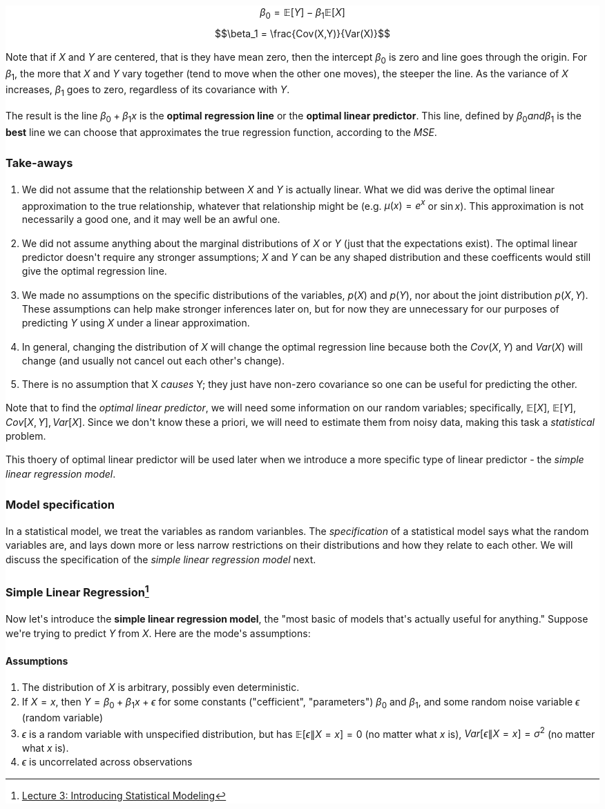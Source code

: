 $$\beta_0 = \mathbb{E}[Y] - \beta_1\mathbb{E}[X]$$
$$\beta_1 = \frac{Cov(X,Y)}{Var(X)}$$

Note that if $X$ and $Y$ are centered, that is they have mean zero, then the intercept $\beta_0$ is zero and line goes through the origin. For $\beta_1$, the more that $X$ and $Y$ vary together (tend to move when the other one moves), the steeper the line. As the variance of $X$ increases, $\beta_1$ goes to zero, regardless of its covariance with $Y$.

The result is the line $\beta_0 + \beta_1x$ is the **optimal regression line** or the **optimal linear predictor**. This line, defined by $\beta_0 and \beta_1$ is the **best** line we can choose that approximates the true regression function, according to the $MSE$.

###  Take-aways
1. We did not assume that the relationship between $X$ and $Y$ is actually linear. What we did was derive the optimal linear approximation to the true relationship, whatever that relationship might be (e.g. $\mu(x)=e^x$ or $\sin x$). This approximation is not necessarily a good one, and it may well be an awful one.

2. We did not assume anything about the marginal distributions of $X$ or $Y$ (just that the expectations exist). The optimal linear predictor doesn't require any stronger assumptions; $X$ and $Y$ can be any shaped distribution and these coefficents would still give the optimal regression line.

3. We made no assumptions on the specific distributions of the variables, $p(X)$ and $p(Y)$, nor about the joint distribution $p(X,Y)$. These assumptions can help make stronger inferences later on, but for now they are unnecessary for our purposes of predicting $Y$ using $X$ under a linear approximation.

4. In general, changing the distribution of $X$ will change the optimal regression line because both the $Cov(X,Y)$ and $Var(X)$ will change (and usually not cancel out each other's change).

5. There is no assumption that X *causes* Y; they just have non-zero covariance so one can be useful for predicting the other.

Note that to find the *optimal linear predictor*, we will need some information on our random variables; specifically, $\mathbb{E}[X]$, $\mathbb{E}[Y]$, $Cov[X,Y], Var[X]$. Since we don't know these a priori, we will need to estimate them from noisy data, making this task a *statistical* problem.

This thoery of optimal linear predictor will be used later when we introduce a more specific type of linear predictor - the *simple linear regression model*.

### Model specification
In a statistical model, we treat the variables as random varianbles. The *specification* of a statistical model says what the random variables are, and lays down more or less narrow restrictions on their distributions and how they relate to each other. We will discuss the specification of the *simple linear regression model* next.

### Simple Linear Regression[^2]

Now let's introduce the **simple linear regression model**, the "most basic of models that's actually useful for anything." Suppose we're trying to predict $Y$ from $X$. Here are the mode's assumptions:

#### Assumptions
1. The distribution of $X$ is arbitrary, possibly even deterministic.
2. If $X=x$, then $Y=\beta_0 + \beta_1x + \epsilon$ for some constants ("cefficient", "parameters") $\beta_0$ and $\beta_1$, and some random noise variable $\epsilon$ (random variable)
3. $\epsilon$ is a random variable with unspecified distribution, but has $\mathbb{E}\left[\epsilon \| X=x\right]=0$ (no matter what $x$ is), $Var\left[\epsilon \| X=x\right]=\sigma^2$ (no matter what $x$ is).
4. $\epsilon$ is uncorrelated across observations


[comment]: <> (This is a comment, it will not be included in the HTML file. So you can't use inspect to see it)
[^1]: [Lecture 1: Optimal Prediction](http://www.stat.cmu.edu/~cshalizi/mreg/15/lectures/01/lecture-01.pdf)
[^2]: [Lecture 3: Introducing Statistical Modeling](http://www.stat.cmu.edu/~cshalizi/mreg/15/lectures/03/lecture-03.pdf)
[^3]: [Lecture 8: Inference on Parameters](http://www.stat.cmu.edu/~cshalizi/mreg/15/lectures/08/lecture-08.pdf)